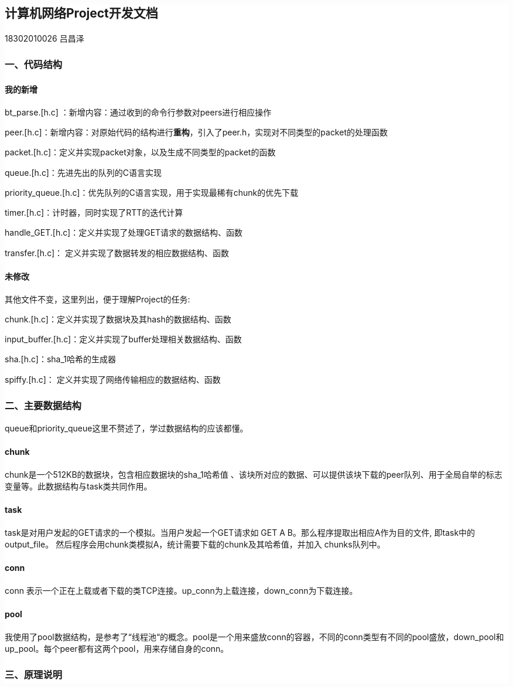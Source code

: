 ## 计算机网络Project开发文档

18302010026 吕昌泽

### 一、代码结构

#### 我的新增

bt_parse.[h.c] ：新增内容：通过收到的命令行参数对peers进行相应操作

peer.[h.c]：新增内容：对原始代码的结构进行**重构**，引入了peer.h，实现对不同类型的packet的处理函数

packet.[h.c]：定义并实现packet对象，以及生成不同类型的packet的函数

queue.[h.c]：先进先出的队列的C语言实现

priority_queue.[h.c]：优先队列的C语言实现，用于实现最稀有chunk的优先下载

timer.[h.c]：计时器，同时实现了RTT的迭代计算

handle_GET.[h.c]：定义并实现了处理GET请求的数据结构、函数

transfer.[h.c]： 定义并实现了数据转发的相应数据结构、函数

#### 未修改

其他文件不变，这里列出，便于理解Project的任务:

chunk.[h.c]：定义并实现了数据块及其hash的数据结构、函数

input_buffer.[h.c]：定义并实现了buffer处理相关数据结构、函数

sha.[h.c]：sha_1哈希的生成器

spiffy.[h.c]： 定义并实现了网络传输相应的数据结构、函数

### 二、主要数据结构

queue和priority_queue这里不赘述了，学过数据结构的应该都懂。

#### chunk

chunk是一个512KB的数据块，包含相应数据块的sha_1哈希值 、该块所对应的数据、可以提供该块下载的peer队列、用于全局自举的标志变量等。此数据结构与task类共同作用。

#### task

task是对用户发起的GET请求的一个模拟。当用户发起一个GET请求如 GET A B。那么程序提取出相应A作为目的文件, 即task中的output_file。 然后程序会用chunk类模拟A，统计需要下载的chunk及其哈希值，并加入 chunks队列中。

#### conn

conn 表示一个正在上载或者下载的类TCP连接。up_conn为上载连接，down_conn为下载连接。

#### pool

我使用了pool数据结构，是参考了“线程池“的概念。pool是一个用来盛放conn的容器，不同的conn类型有不同的pool盛放，down_pool和up_pool。每个peer都有这两个pool，用来存储自身的conn。

### 三、原理说明
